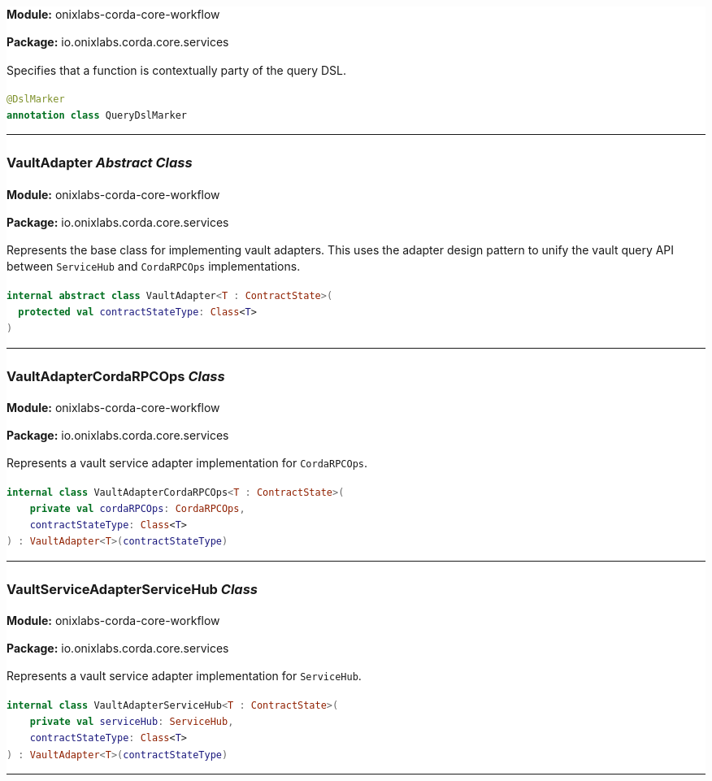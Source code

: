 **Module:** onixlabs-corda-core-workflow

**Package:** io.onixlabs.corda.core.services

Specifies that a function is contextually party of the query DSL.

```kotlin
@DslMarker
annotation class QueryDslMarker
```

---

### VaultAdapter _Abstract Class_

**Module:** onixlabs-corda-core-workflow

**Package:** io.onixlabs.corda.core.services

Represents the base class for implementing vault adapters. This uses the adapter design pattern to unify the vault query API between `ServiceHub` and `CordaRPCOps` implementations.

```kotlin
internal abstract class VaultAdapter<T : ContractState>(
  protected val contractStateType: Class<T>
)
```

---

### VaultAdapterCordaRPCOps _Class_

**Module:** onixlabs-corda-core-workflow

**Package:** io.onixlabs.corda.core.services

Represents a vault service adapter implementation for `CordaRPCOps`.

```kotlin
internal class VaultAdapterCordaRPCOps<T : ContractState>(
    private val cordaRPCOps: CordaRPCOps,
    contractStateType: Class<T>
) : VaultAdapter<T>(contractStateType)
```

---

### VaultServiceAdapterServiceHub _Class_

**Module:** onixlabs-corda-core-workflow

**Package:** io.onixlabs.corda.core.services

Represents a vault service adapter implementation for `ServiceHub`.

```kotlin
internal class VaultAdapterServiceHub<T : ContractState>(
    private val serviceHub: ServiceHub,
    contractStateType: Class<T>
) : VaultAdapter<T>(contractStateType)
```

---